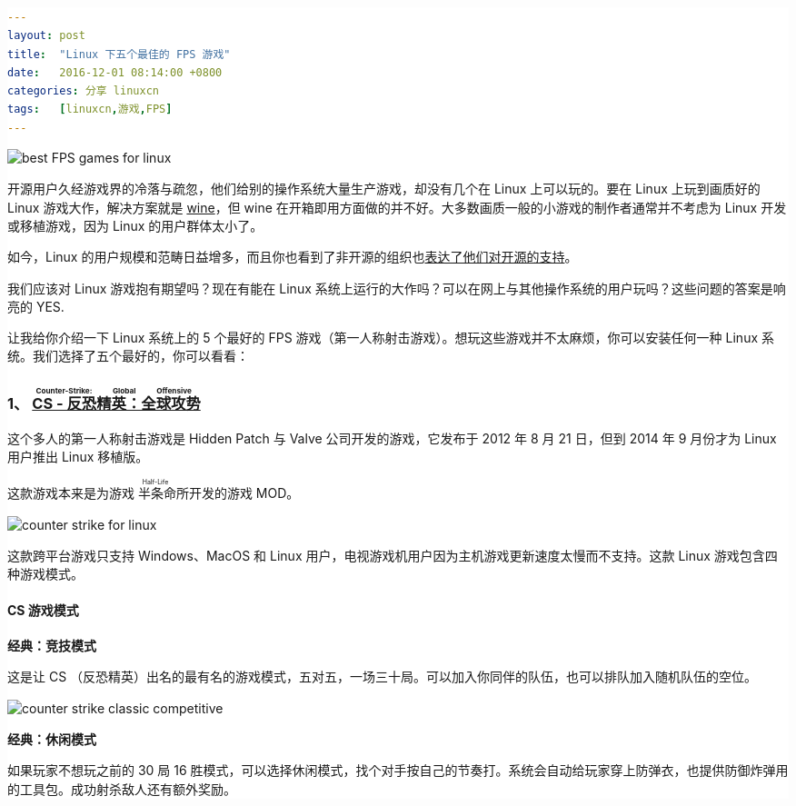 ```yaml
---
layout: post
title:	"Linux 下五个最佳的 FPS 游戏"
date:	2016-12-01 08:14:00 +0800 
categories:	分享 linuxcn 
tags:	[linuxcn,游戏,FPS]
---
```



![best FPS games for linux](/Asserts/Images/album/201612/01/081405o00a36343738y638.jpg)


开源用户久经游戏界的冷落与疏忽，他们给别的操作系统大量生产游戏，却没有几个在 Linux 上可以玩的。要在 Linux 上玩到画质好的 Linux 游戏大作，解决方案就是 [wine](https://www.winehq.org/)，但 wine 在开箱即用方面做的并不好。大多数画质一般的小游戏的制作者通常并不考虑为 Linux 开发或移植游戏，因为 Linux 的用户群体太小了。


如今，Linux 的用户规模和范畴日益增多，而且你也看到了非开源的组织也[表达了他们对开源的支持](http://www.theverge.com/2016/9/15/12926288/microsoft-really-does-love-linux)。


我们应该对 Linux 游戏抱有期望吗？现在有能在 Linux 系统上运行的大作吗？可以在网上与其他操作系统的用户玩吗？这些问题的答案是响亮的 YES.


让我给你介绍一下 Linux 系统上的 5 个最好的 FPS 游戏（第一人称射击游戏）。想玩这些游戏并不太麻烦，你可以安装任何一种 Linux 系统。我们选择了五个最好的，你可以看看：


### **1、<ruby> <a href="http://store.steampowered.com/app/730/">  CS - 反恐精英：全球攻势 </a> <rp>  （ </rp> <rt>  Counter-Strike: Global Offensive ​ </rt> <rp>  ） </rp></ruby>**


这个多人的第一人称射击游戏是 Hidden Patch 与 Valve 公司开发的游戏，它发布于 2012 年 8 月 21 日，但到 2014 年 9 月份才为 Linux 用户推出 Linux 移植版。


这款游戏本来是为游戏<ruby> 半条命 <rp>  （ </rp> <rt>  Half-Life </rt> <rp>  ） </rp></ruby>所开发的游戏 MOD。


![counter strike for linux](/Asserts/Images/album/201612/01/081406s4fmlqaznf83n324.jpg)


这款跨平台游戏只支持 Windows、MacOS 和 Linux 用户，电视游戏机用户因为主机游戏更新速度太慢而不支持。这款 Linux 游戏包含四种游戏模式。


#### CS 游戏模式


**经典：竞技模式**


这是让 CS （反恐精英）出名的最有名的游戏模式，五对五，一场三十局。可以加入你同伴的队伍，也可以排队加入随机队伍的空位。


![counter strike classic competitive](/Asserts/Images/album/201612/01/081406sxdq82js2xkpt8qk.jpg)


**经典：休闲模式**


如果玩家不想玩之前的 30 局 16 胜模式，可以选择休闲模式，找个对手按自己的节奏打。系统会自动给玩家穿上防弹衣，也提供防御炸弹用的工具包。成功射杀敌人还有额外奖励。
